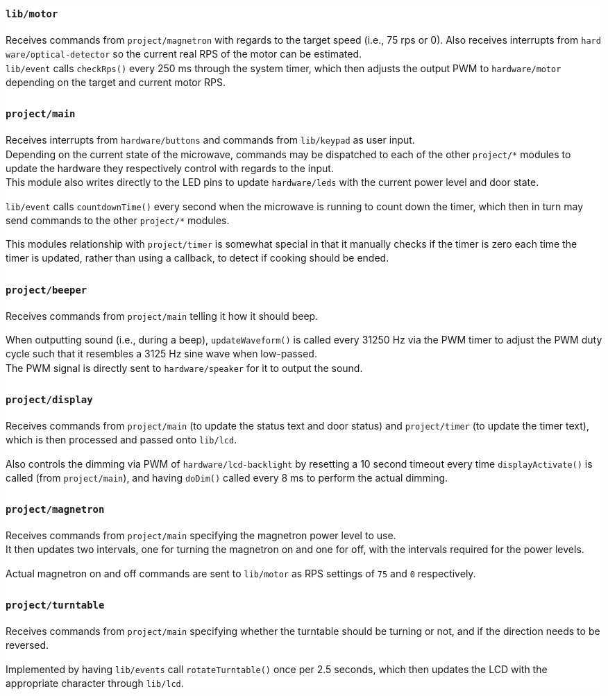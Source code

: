 ### `lib/motor`
Receives commands from `project/magnetron` with regards to the target speed (i.e., 75 rps or 0). Also receives interrupts from `hardware/optical-detector` so the current real RPS of the motor can be estimated.<br />
`lib/event` calls `checkRps()` every 250 ms through the system timer, which then adjusts the output PWM to `hardware/motor` depending on the target and current motor RPS.

### `project/main`
Receives interrupts from `hardware/buttons` and commands from `lib/keypad` as user input.<br />
Depending on the current state of the microwave, commands may be dispatched to each of the other `project/*` modules to update the hardware they respectively control with regards to the input.<br />
This module also writes directly to the LED pins to update `hardware/leds` with the current power level and door state.

`lib/event` calls `countdownTime()` every second when the microwave is running to count down the timer, which then in turn may send commands to the other `project/*` modules.

This modules relationship with `project/timer` is somewhat special in that it manually checks if the timer is zero each time the timer is updated, rather than using a callback, to detect if cooking should be ended.

### `project/beeper`
Receives commands from `project/main` telling it how it should beep.

When outputting sound (i.e., during a beep), `updateWaveform()` is called every 31250 Hz via the PWM timer to adjust the PWM duty cycle such that it resembles a 3125 Hz sine wave when low-passed.<br />
The PWM signal is directly sent to `hardware/speaker` for it to output the sound.

### `project/display`
Receives commands from `project/main` (to update the status text and door status) and `project/timer` (to update the timer text), which is then processed and passed onto `lib/lcd`.

Also controls the dimming via PWM of `hardware/lcd-backlight` by resetting a 10 second timeout every time `displayActivate()` is called (from `project/main`), and having `doDim()` called every 8 ms to perform the actual dimming.

### `project/magnetron`
Receives commands from `project/main` specifying the magnetron power level to use.<br />
It then updates two intervals, one for turning the magnetron on and one for off, with the intervals required for the power levels.

Actual magnetron on and off commands are sent to `lib/motor` as RPS settings of `75` and `0` respectively.

### `project/turntable`
Receives commands from `project/main` specifying whether the turntable should be turning or not, and if the direction needs to be reversed.

Implemented by having `lib/events` call `rotateTurntable()` once per 2.5 seconds, which then updates the LCD with the appropriate character through `lib/lcd`.

